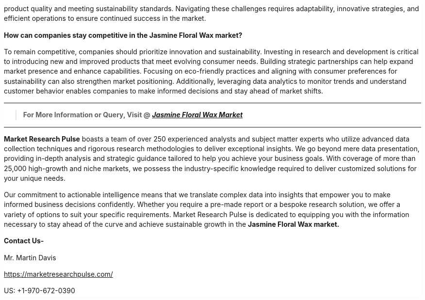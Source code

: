 product quality and meeting sustainability standards. Navigating these challenges requires adaptability, innovative strategies, and efficient operations to ensure continued success in the market.</p><p><strong>How can companies stay competitive in the Jasmine Floral Wax market?</strong></p><p>To remain competitive, companies should prioritize innovation and sustainability. Investing in research and development is critical to introducing new and improved products that meet evolving consumer needs. Building strategic partnerships can help expand market presence and enhance capabilities. Focusing on eco-friendly practices and aligning with consumer preferences for sustainability can also strengthen market positioning. Additionally, leveraging data analytics to monitor trends and understand customer behavior enables companies to make informed decisions and stay ahead of market shifts.</p><hr /><blockquote><p><strong>For More Information or Query, Visit @&nbsp;<em><a href="https://marketresearchpulse.com/report/146336/jasmine-floral-wax-market?utm_source=Linkedin&utm_medium=019">Jasmine Floral Wax Market</a></em></strong></p></blockquote><hr /><p><strong>Market Research Pulse</strong> boasts a team of over 250 experienced analysts and subject matter experts who utilize advanced data collection techniques and rigorous research methodologies to deliver exceptional insights. We go beyond mere data presentation, providing in-depth analysis and strategic guidance tailored to help you achieve your business goals. With coverage of more than 25,000 high-growth and niche markets, we possess the industry-specific knowledge required to deliver customized solutions for your unique needs.</p><p>Our commitment to actionable intelligence means that we translate complex data into insights that empower you to make informed business decisions confidently. Whether you require a pre-made report or a bespoke research solution, we offer a variety of options to suit your specific requirements. Market Research Pulse is dedicated to equipping you with the information necessary to stay ahead of the curve and achieve sustainable growth in the <strong>Jasmine Floral Wax market.</strong></p><p><strong>Contact Us-</strong></p><p>Mr. Martin Davis</p><p>https://marketresearchpulse.com/</p><p>US: +1-970-672-0390</p>
